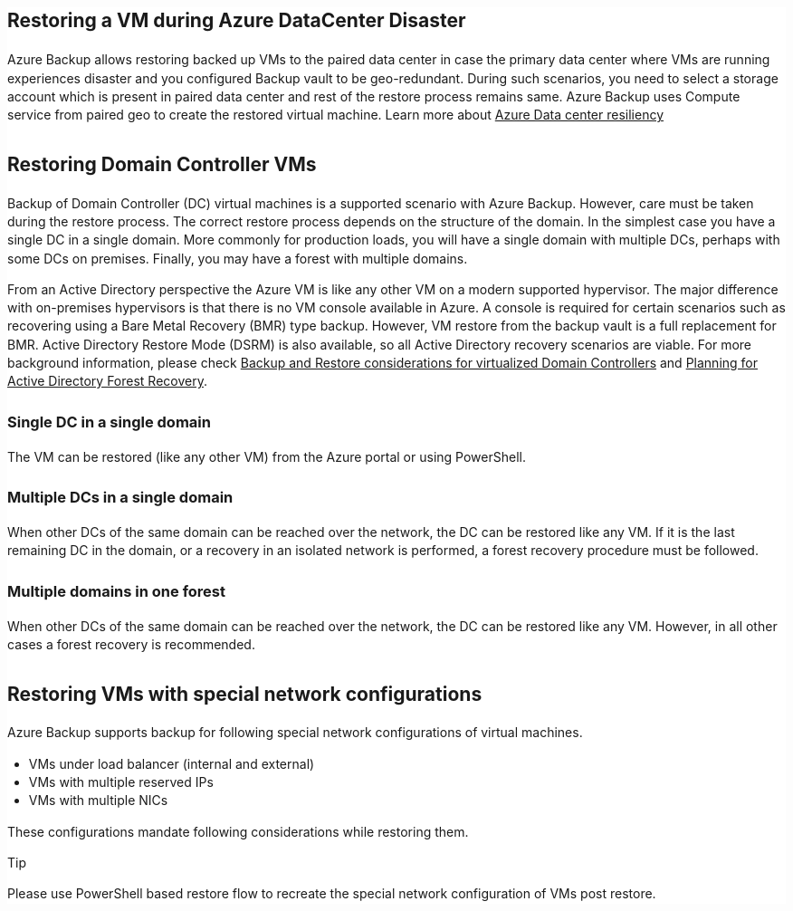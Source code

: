 ## Restoring a VM during Azure DataCenter Disaster
Azure Backup allows restoring backed up VMs to the paired data center in case the primary data center where VMs are running experiences disaster and you configured Backup vault to be geo-redundant. During such scenarios, you need to select a storage account which is present in paired data center and rest of the restore process remains same. Azure Backup uses Compute service from paired geo to create the restored virtual machine. Learn more about [Azure Data center resiliency](../resiliency/resiliency-technical-guidance-recovery-loss-azure-region.md)

## Restoring Domain Controller VMs
Backup of Domain Controller (DC) virtual machines is a supported scenario with Azure Backup. However, care must be taken during
the restore process. The correct restore process depends on the structure of the domain. In the simplest case you have a single DC in a single domain. More commonly for production loads, you will have a single domain with multiple DCs, perhaps with some DCs on premises. Finally, you may have a forest with multiple domains.

From an Active Directory perspective the Azure VM is like any other VM on a modern supported hypervisor. The major difference with on-premises hypervisors is that there is no VM console available in Azure. A console is required for certain scenarios such as recovering using a Bare Metal Recovery (BMR) type backup. However, VM restore from the backup vault is a full replacement for BMR. Active Directory Restore Mode (DSRM) is also available, so all Active Directory recovery scenarios are viable. For more background information, please check [Backup and Restore considerations for virtualized Domain Controllers](https://technet.microsoft.com/en-us/library/virtual_active_directory_domain_controller_virtualization_hyperv(v=ws.10).aspx#backup_and_restore_considerations_for_virtualized_domain_controllers) and [Planning for Active Directory Forest Recovery](https://technet.microsoft.com/en-us/library/planning-active-directory-forest-recovery(v=ws.10).aspx).

### Single DC in a single domain
The VM can be restored (like any other VM) from the Azure portal or using PowerShell.

### Multiple DCs in a single domain
When other DCs of the same domain can be reached over the network, the DC can be restored like any VM. If it is the last remaining DC in the domain, or a recovery in an isolated network is performed, a forest recovery procedure must be followed.

### Multiple domains in one forest
When other DCs of the same domain can be reached over the network, the DC can be restored like any VM. However, in all other cases a forest recovery is recommended.



## Restoring VMs with special network configurations
Azure Backup supports backup for following special network configurations of virtual machines.

* VMs under load balancer (internal and external)
* VMs with multiple reserved IPs
* VMs with multiple NICs

These configurations mandate following considerations while restoring them.

> [!TIP]
> Please use PowerShell based restore flow to recreate the special network configuration of VMs post restore.
>
>
